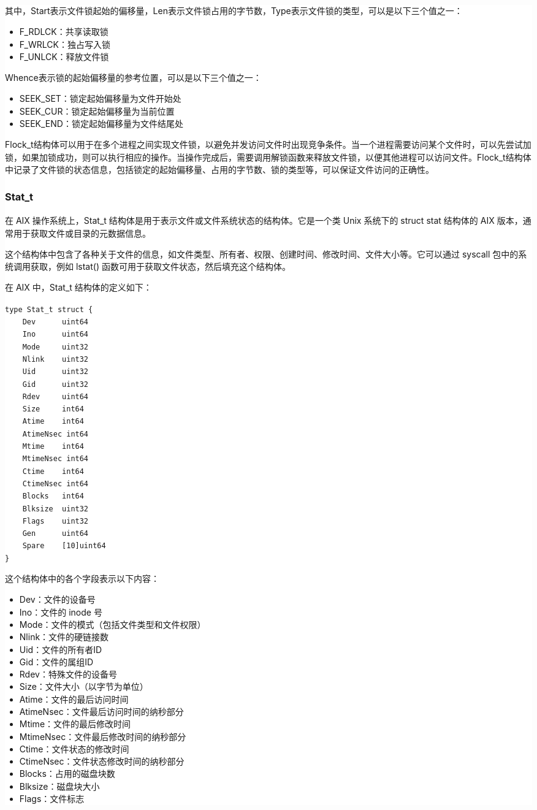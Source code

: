 其中，Start表示文件锁起始的偏移量，Len表示文件锁占用的字节数，Type表示文件锁的类型，可以是以下三个值之一：

- F_RDLCK：共享读取锁
- F_WRLCK：独占写入锁
- F_UNLCK：释放文件锁

Whence表示锁的起始偏移量的参考位置，可以是以下三个值之一：

- SEEK_SET：锁定起始偏移量为文件开始处
- SEEK_CUR：锁定起始偏移量为当前位置
- SEEK_END：锁定起始偏移量为文件结尾处

Flock_t结构体可以用于在多个进程之间实现文件锁，以避免并发访问文件时出现竞争条件。当一个进程需要访问某个文件时，可以先尝试加锁，如果加锁成功，则可以执行相应的操作。当操作完成后，需要调用解锁函数来释放文件锁，以便其他进程可以访问文件。Flock_t结构体中记录了文件锁的状态信息，包括锁定的起始偏移量、占用的字节数、锁的类型等，可以保证文件访问的正确性。



### Stat_t

在 AIX 操作系统上，Stat_t 结构体是用于表示文件或文件系统状态的结构体。它是一个类 Unix 系统下的 struct stat 结构体的 AIX 版本，通常用于获取文件或目录的元数据信息。

这个结构体中包含了各种关于文件的信息，如文件类型、所有者、权限、创建时间、修改时间、文件大小等。它可以通过 syscall 包中的系统调用获取，例如 lstat() 函数可用于获取文件状态，然后填充这个结构体。

在 AIX 中，Stat_t 结构体的定义如下：

```
type Stat_t struct {
    Dev      uint64
    Ino      uint64
    Mode     uint32
    Nlink    uint32
    Uid      uint32
    Gid      uint32
    Rdev     uint64
    Size     int64
    Atime    int64
    AtimeNsec int64
    Mtime    int64
    MtimeNsec int64
    Ctime    int64
    CtimeNsec int64
    Blocks   int64
    Blksize  uint32
    Flags    uint32
    Gen      uint64
    Spare    [10]uint64
}
```

这个结构体中的各个字段表示以下内容：

- Dev：文件的设备号
- Ino：文件的 inode 号
- Mode：文件的模式（包括文件类型和文件权限）
- Nlink：文件的硬链接数
- Uid：文件的所有者ID
- Gid：文件的属组ID
- Rdev：特殊文件的设备号
- Size：文件大小（以字节为单位）
- Atime：文件的最后访问时间
- AtimeNsec：文件最后访问时间的纳秒部分
- Mtime：文件的最后修改时间
- MtimeNsec：文件最后修改时间的纳秒部分
- Ctime：文件状态的修改时间
- CtimeNsec：文件状态修改时间的纳秒部分
- Blocks：占用的磁盘块数
- Blksize：磁盘块大小
- Flags：文件标志